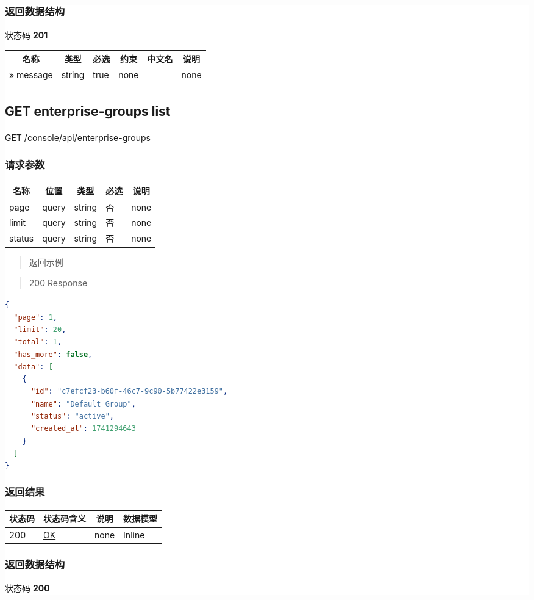 ### 返回数据结构

状态码 **201**

|名称|类型|必选|约束|中文名|说明|
|---|---|---|---|---|---|
|» message|string|true|none||none|

## GET enterprise-groups list

GET /console/api/enterprise-groups

### 请求参数

|名称|位置|类型|必选|说明|
|---|---|---|---|---|
|page|query|string| 否 |none|
|limit|query|string| 否 |none|
|status|query|string| 否 |none|

> 返回示例

> 200 Response

```json
{
  "page": 1,
  "limit": 20,
  "total": 1,
  "has_more": false,
  "data": [
    {
      "id": "c7efcf23-b60f-46c7-9c90-5b77422e3159",
      "name": "Default Group",
      "status": "active",
      "created_at": 1741294643
    }
  ]
}
```

### 返回结果

|状态码|状态码含义|说明|数据模型|
|---|---|---|---|
|200|[OK](https://tools.ietf.org/html/rfc7231#section-6.3.1)|none|Inline|

### 返回数据结构

状态码 **200**
